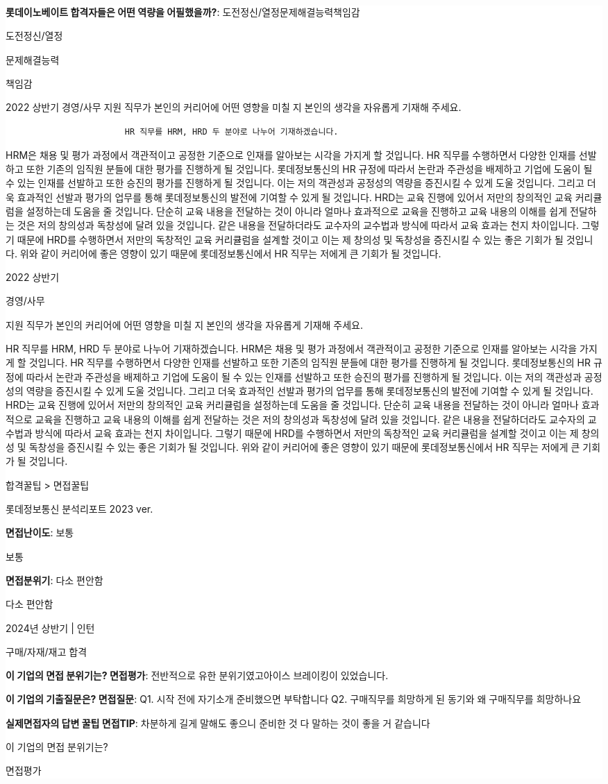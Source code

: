 **롯데이노베이트 합격자들은 어떤 역량을 어필했을까?**: 도전정신/열정문제해결능력책임감

도전정신/열정

문제해결능력

책임감

2022 상반기 경영/사무 
                            지원 직무가 본인의 커리어에 어떤 영향을 미칠 지 본인의 생각을 자유롭게 기재해 주세요.
                         
                            HR 직무를 HRM, HRD 두 분야로 나누어 기재하겠습니다.
HRM은 채용 및 평가 과정에서 객관적이고 공정한 기준으로 인재를 알아보는 시각을 가지게 할 것입니다. HR 직무를 수행하면서 다양한 인재를 선발하고 또한 기존의 임직원 분들에 대한 평가를 진행하게 될 것입니다. 롯데정보통신의 HR 규정에 따라서 논란과 주관성을 배제하고 기업에 도움이 될 수 있는 인재를 선발하고 또한 승진의 평가를 진행하게 될 것입니다. 이는 저의 객관성과 공정성의 역량을 증진시킬 수 있게 도울 것입니다. 그리고 더욱 효과적인 선발과 평가의 업무를 통해 롯데정보통신의 발전에 기여할 수 있게 될 것입니다.
HRD는 교육 진행에 있어서 저만의 창의적인 교육 커리큘럼을 설정하는데 도움을 줄 것입니다. 단순히 교육 내용을 전달하는 것이 아니라 얼마나 효과적으로 교육을 진행하고 교육 내용의 이해를 쉽게 전달하는 것은 저의 창의성과 독창성에 달려 있을 것입니다. 같은 내용을 전달하더라도 교수자의 교수법과 방식에 따라서 교육 효과는 천지 차이입니다. 그렇기 때문에 HRD를 수행하면서 저만의 독창적인 교육 커리큘럼을 설계할 것이고 이는 제 창의성 및 독창성을 증진시킬 수 있는 좋은 기회가 될 것입니다.
위와 같이 커리어에 좋은 영향이 있기 때문에 롯데정보통신에서 HR 직무는 저에게 큰 기회가 될 것입니다.

2022 상반기

경영/사무

지원 직무가 본인의 커리어에 어떤 영향을 미칠 지 본인의 생각을 자유롭게 기재해 주세요.

HR 직무를 HRM, HRD 두 분야로 나누어 기재하겠습니다.
HRM은 채용 및 평가 과정에서 객관적이고 공정한 기준으로 인재를 알아보는 시각을 가지게 할 것입니다. HR 직무를 수행하면서 다양한 인재를 선발하고 또한 기존의 임직원 분들에 대한 평가를 진행하게 될 것입니다. 롯데정보통신의 HR 규정에 따라서 논란과 주관성을 배제하고 기업에 도움이 될 수 있는 인재를 선발하고 또한 승진의 평가를 진행하게 될 것입니다. 이는 저의 객관성과 공정성의 역량을 증진시킬 수 있게 도울 것입니다. 그리고 더욱 효과적인 선발과 평가의 업무를 통해 롯데정보통신의 발전에 기여할 수 있게 될 것입니다.
HRD는 교육 진행에 있어서 저만의 창의적인 교육 커리큘럼을 설정하는데 도움을 줄 것입니다. 단순히 교육 내용을 전달하는 것이 아니라 얼마나 효과적으로 교육을 진행하고 교육 내용의 이해를 쉽게 전달하는 것은 저의 창의성과 독창성에 달려 있을 것입니다. 같은 내용을 전달하더라도 교수자의 교수법과 방식에 따라서 교육 효과는 천지 차이입니다. 그렇기 때문에 HRD를 수행하면서 저만의 독창적인 교육 커리큘럼을 설계할 것이고 이는 제 창의성 및 독창성을 증진시킬 수 있는 좋은 기회가 될 것입니다.
위와 같이 커리어에 좋은 영향이 있기 때문에 롯데정보통신에서 HR 직무는 저에게 큰 기회가 될 것입니다.

합격꿀팁 > 면접꿀팁

롯데정보통신 분석리포트 2023 ver.

**면접난이도**: 보통

보통

**면접분위기**: 다소 편안함

다소 편안함

2024년 상반기 | 인턴

구매/자재/재고 합격

**이 기업의 면접 분위기는? 면접평가**: 전반적으로 유한 분위기였고아이스 브레이킹이 있었습니다.

**이 기업의 기출질문은? 면접질문**: Q1. 시작 전에 자기소개 준비했으면 부탁합니다 Q2. 구매직무를 희망하게 된 동기와 왜 구매직무를 희망하나요

**실제면접자의 답변 꿀팁 면접TIP**: 차분하게 길게 말해도 좋으니 준비한 것 다 말하는 것이 좋을 거 같습니다

이 기업의 면접 분위기는?

면접평가
